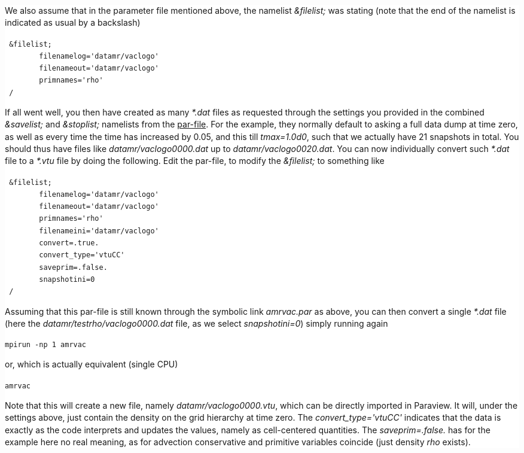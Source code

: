 
We also assume that in the parameter file mentioned above, the namelist
_&amp;filelist;_ was stating (note that the end of the namelist is indicated
as usual by a backslash)

    
    
     &filelist;
            filenamelog='datamr/vaclogo'
            filenameout='datamr/vaclogo'
            primnames='rho'
     /
    

If all went well, you then have created as many _*.dat_ files as requested
through the settings you provided in the combined _&amp;savelist;_ and
_&amp;stoplist;_ namelists from the [par-file](par.html). For the example,
they normally default to asking a full data dump at time zero, as well as
every time the time has increased by 0.05, and this till _tmax=1.0d0_, such
that we actually have 21 snapshots in total. You should thus have files like
_datamr/vaclogo0000.dat_ up to _datamr/vaclogo0020.dat_. You can now
individually convert such _*.dat_ file to a _*.vtu_ file by doing the
following. Edit the par-file, to modify the _&amp;filelist;_ to something like

    
    
     &filelist;
            filenamelog='datamr/vaclogo'
            filenameout='datamr/vaclogo'
            primnames='rho'
            filenameini='datamr/vaclogo'
            convert=.true.
            convert_type='vtuCC'
            saveprim=.false.
            snapshotini=0
     /
    

Assuming that this par-file is still known through the symbolic link
_amrvac.par_ as above, you can then convert a single _*.dat_ file (here the
_datamr/testrho/vaclogo0000.dat_ file, as we select _snapshotini=0_) simply
running again

    
    
    mpirun -np 1 amrvac
    

or, which is actually equivalent (single CPU)

    
    
    amrvac
    

Note that this will create a new file, namely _datamr/vaclogo0000.vtu_, which
can be directly imported in Paraview. It will, under the settings above, just
contain the density on the grid hierarchy at time zero. The
_convert_type='vtuCC'_ indicates that the data is exactly as the code
interprets and updates the values, namely as cell-centered quantities. The
_saveprim=.false._ has for the example here no real meaning, as for advection
conservative and primitive variables coincide (just density _rho_ exists).

